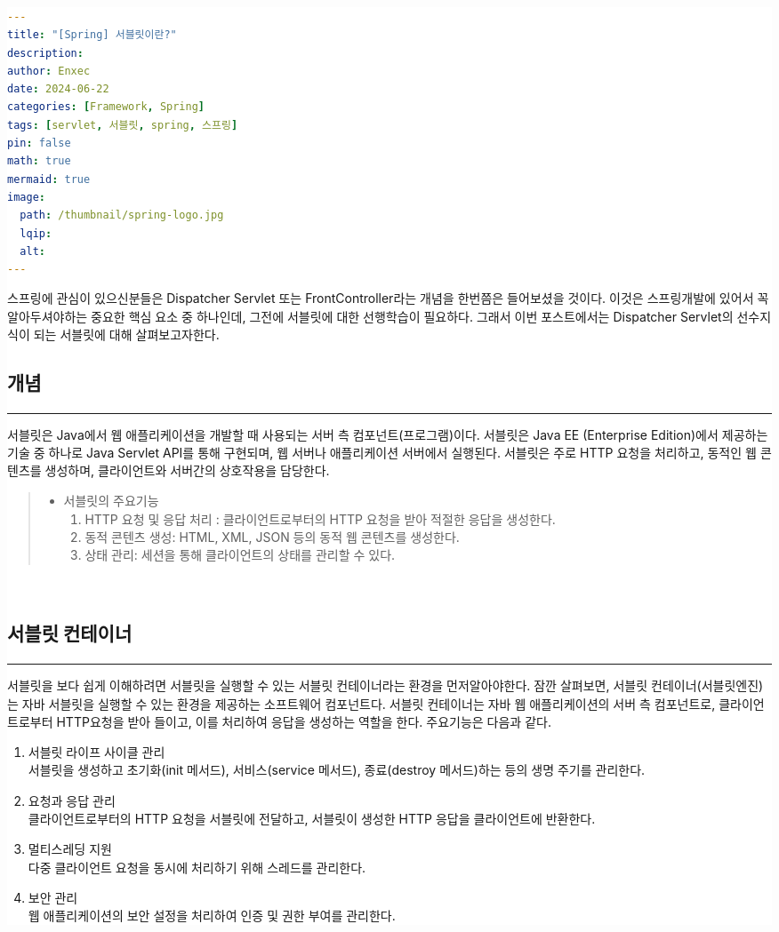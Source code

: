 ```yaml
---
title: "[Spring] 서블릿이란?"
description: 
author: Enxec
date: 2024-06-22
categories: [Framework, Spring]
tags: [servlet, 서블릿, spring, 스프링]
pin: false
math: true
mermaid: true
image:
  path: /thumbnail/spring-logo.jpg
  lqip: 
  alt: 
---
```


스프링에 관심이 있으신분들은 Dispatcher Servlet 또는 FrontController라는 개념을 한번쯤은 들어보셨을 것이다. 이것은 스프링개발에 있어서 꼭 알아두셔야하는 중요한 핵심 요소 중 하나인데, 그전에 서블릿에 대한 선행학습이 필요하다. 
그래서 이번 포스트에서는 Dispatcher Servlet의 선수지식이 되는 서블릿에 대해 살펴보고자한다.

## 개념
---
서블릿은 Java에서 웹 애플리케이션을 개발할 때 사용되는 서버 측 컴포넌트(프로그램)이다. 서블릿은 Java EE (Enterprise Edition)에서 제공하는 기술 중 하나로 Java Servlet API를 통해 구현되며, 웹 서버나 애플리케이션 서버에서 실행된다. 서블릿은 주로 HTTP 요청을 처리하고, 동적인 웹 콘텐츠를 생성하며, 클라이언트와 서버간의 상호작용을 담당한다.

> - 서블릿의 주요기능
>   1. HTTP 요청 및 응답 처리 : 클라이언트로부터의 HTTP 요청을 받아 적절한 응답을 생성한다.
>   2. 동적 콘텐츠 생성: HTML, XML, JSON 등의 동적 웹 콘텐츠를 생성한다.
>   3. 상태 관리: 세션을 통해 클라이언트의 상태를 관리할 수 있다.

<br>

## 서블릿 컨테이너
---
서블릿을 보다 쉽게 이해하려면 서블릿을 실행할 수 있는 서블릿 컨테이너라는 환경을 먼저알아야한다. 잠깐 살펴보면, 서블릿 컨테이너(서블릿엔진)는 자바 서블릿을 실행할 수 있는 환경을 제공하는 소프트웨어 컴포넌트다. 서블릿 컨테이너는 자바 웹 애플리케이션의 서버 측 컴포넌트로, 클라이언트로부터 HTTP요청을 받아 들이고, 이를 처리하여 응답을 생성하는 역할을 한다. 주요기능은 다음과 같다.

1. 서블릿 라이프 사이클 관리  
    서블릿을 생성하고 초기화(init 메서드), 서비스(service 메서드), 종료(destroy 메서드)하는 등의 생명 주기를 관리한다.

2. 요청과 응답 관리  
    클라이언트로부터의 HTTP 요청을 서블릿에 전달하고, 서블릿이 생성한 HTTP 응답을 클라이언트에 반환한다.

3. 멀티스레딩 지원  
    다중 클라이언트 요청을 동시에 처리하기 위해 스레드를 관리한다.

4. 보안 관리  
    웹 애플리케이션의 보안 설정을 처리하여 인증 및 권한 부여를 관리한다.
